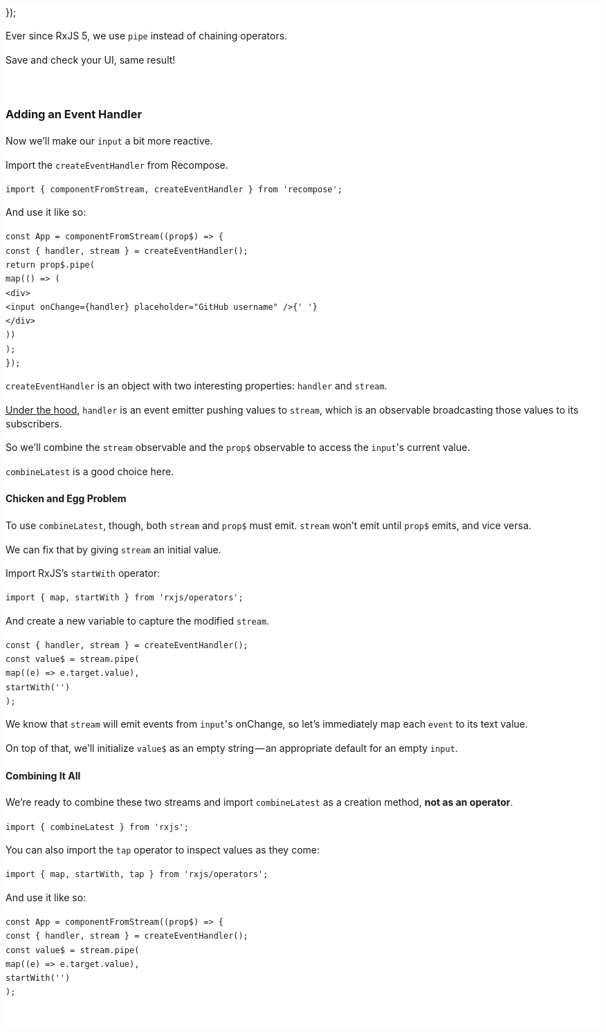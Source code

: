 });
</code></pre>
<p>Ever since RxJS 5, we use <code>pipe</code> instead of chaining operators.</p>
<p>Save and check your UI, same result!</p>
<p><img src="https://cdn-media-1.freecodecamp.org/images/1*Edm3g3VL9121uIgwkzRiSA.png" alt=""></p>
<h3 id="addinganeventhandler">Adding an Event Handler</h3>
<p>Now we’ll make our <code>input</code> a bit more reactive.</p>
<p>Import the <code>createEventHandler</code> from Recompose.</p>
<pre><code class="language-js">import { componentFromStream, createEventHandler } from 'recompose';
</code></pre>
<p>And use it like so:</p>
<pre><code class="language-jsx">const App = componentFromStream((prop$) =&gt; {
const { handler, stream } = createEventHandler();
return prop$.pipe(
map(() =&gt; (
&lt;div&gt;
&lt;input onChange={handler} placeholder="GitHub username" /&gt;{' '}
&lt;/div&gt;
))
);
});
</code></pre>
<p><code>createEventHandler</code> is an object with two interesting properties: <code>handler</code> and <code>stream</code>.</p>
<p><a href="https://github.com/acdlite/recompose/blob/master/src/packages/recompose/createEventHandler.js">Under the hood</a>, <code>handler</code> is an event emitter pushing values to <code>stream</code>, which is an observable broadcasting those values to its subscribers.</p>
<p>So we’ll combine the <code>stream</code> observable and the <code>prop$</code> observable to access the <code>input</code>'s current value.</p>
<p><code>combineLatest</code> is a good choice here.</p>
<h4 id="chickenandeggproblem">Chicken and Egg Problem</h4>
<p>To use <code>combineLatest</code>, though, both <code>stream</code> and <code>prop$</code> must emit. <code>stream</code> won’t emit until <code>prop$</code> emits, and vice versa.</p>
<p>We can fix that by giving <code>stream</code> an initial value.</p>
<p>Import RxJS’s <code>startWith</code> operator:</p>
<pre><code class="language-js">import { map, startWith } from 'rxjs/operators';
</code></pre>
<p>And create a new variable to capture the modified <code>stream</code>.</p>
<pre><code class="language-js">const { handler, stream } = createEventHandler();
const value$ = stream.pipe(
map((e) =&gt; e.target.value),
startWith('')
);
</code></pre>
<p>We know that <code>stream</code> will emit events from <code>input</code>'s onChange, so let’s immediately map each <code>event</code> to its text value.</p>
<p>On top of that, we’ll initialize <code>value$</code> as an empty string — an appropriate default for an empty <code>input</code>.</p>
<h4 id="combiningitall">Combining It All</h4>
<p>We’re ready to combine these two streams and import <code>combineLatest</code> as a creation method, <strong>not as an operator</strong>.</p>
<pre><code class="language-js">import { combineLatest } from 'rxjs';
</code></pre>
<p>You can also import the <code>tap</code> operator to inspect values as they come:</p>
<pre><code class="language-js">import { map, startWith, tap } from 'rxjs/operators';
</code></pre>
<p>And use it like so:</p>
<pre><code class="language-jsx">const App = componentFromStream((prop$) =&gt; {
const { handler, stream } = createEventHandler();
const value$ = stream.pipe(
map((e) =&gt; e.target.value),
startWith('')
);
